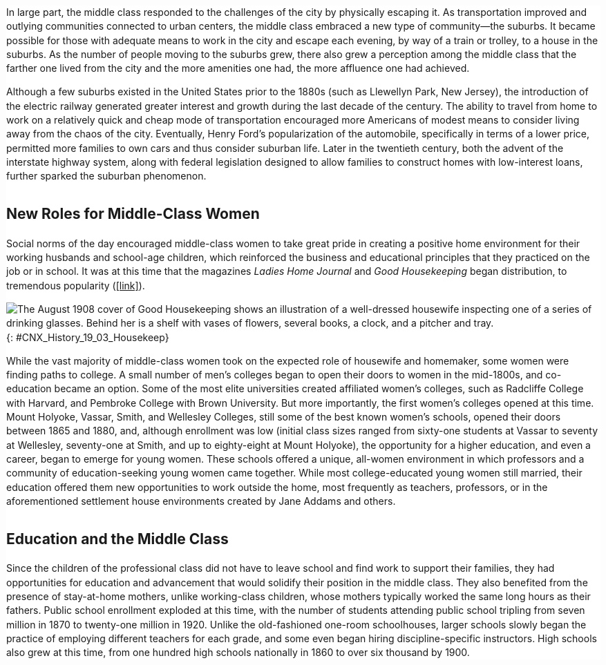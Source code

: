 In large part, the middle class responded to the challenges of the city by physically escaping it. As transportation improved and outlying communities connected to urban centers, the middle class embraced a new type of community—the suburbs. It became possible for those with adequate means to work in the city and escape each evening, by way of a train or trolley, to a house in the suburbs. As the number of people moving to the suburbs grew, there also grew a perception among the middle class that the farther one lived from the city and the more amenities one had, the more affluence one had achieved.

Although a few suburbs existed in the United States prior to the 1880s (such as Llewellyn Park, New Jersey), the introduction of the electric railway generated greater interest and growth during the last decade of the century. The ability to travel from home to work on a relatively quick and cheap mode of transportation encouraged more Americans of modest means to consider living away from the chaos of the city. Eventually, Henry Ford’s popularization of the automobile, specifically in terms of a lower price, permitted more families to own cars and thus consider suburban life. Later in the twentieth century, both the advent of the interstate highway system, along with federal legislation designed to allow families to construct homes with low-interest loans, further sparked the suburban phenomenon.

## New Roles for Middle-Class Women

Social norms of the day encouraged middle-class women to take great pride in creating a positive home environment for their working husbands and school-age children, which reinforced the business and educational principles that they practiced on the job or in school. It was at this time that the magazines *Ladies Home Journal* and *Good Housekeeping* began distribution, to tremendous popularity ([\[link\]](#CNX_History_19_03_Housekeep)).

 ![The August 1908 cover of Good Housekeeping shows an illustration of a well-dressed housewife inspecting one of a series of drinking glasses. Behind her is a shelf with vases of flowers, several books, a clock, and a pitcher and tray.](../resources/CNX_History_19_03_Housekeep.jpg "The middle-class family of the late nineteenth century largely embraced a separation of gendered spheres that had first emerged during the market revolution of the antebellum years. Whereas the husband earned money for the family outside the home, the wife oversaw domestic chores, raised the children, and tended to the family&#x2019;s spiritual, social, and cultural needs. The magazine Good Housekeeping, launched in 1885, capitalized on the middle-class woman&#x2019;s focus on maintaining a pride-worthy home."){: #CNX_History_19_03_Housekeep}

While the vast majority of middle-class women took on the expected role of housewife and homemaker, some women were finding paths to college. A small number of men’s colleges began to open their doors to women in the mid-1800s, and co-education became an option. Some of the most elite universities created affiliated women’s colleges, such as Radcliffe College with Harvard, and Pembroke College with Brown University. But more importantly, the first women’s colleges opened at this time. Mount Holyoke, Vassar, Smith, and Wellesley Colleges, still some of the best known women’s schools, opened their doors between 1865 and 1880, and, although enrollment was low (initial class sizes ranged from sixty-one students at Vassar to seventy at Wellesley, seventy-one at Smith, and up to eighty-eight at Mount Holyoke), the opportunity for a higher education, and even a career, began to emerge for young women. These schools offered a unique, all-women environment in which professors and a community of education-seeking young women came together. While most college-educated young women still married, their education offered them new opportunities to work outside the home, most frequently as teachers, professors, or in the aforementioned settlement house environments created by Jane Addams and others.

## Education and the Middle Class

Since the children of the professional class did not have to leave school and find work to support their families, they had opportunities for education and advancement that would solidify their position in the middle class. They also benefited from the presence of stay-at-home mothers, unlike working-class children, whose mothers typically worked the same long hours as their fathers. Public school enrollment exploded at this time, with the number of students attending public school tripling from seven million in 1870 to twenty-one million in 1920. Unlike the old-fashioned one-room schoolhouses, larger schools slowly began the practice of employing different teachers for each grade, and some even began hiring discipline-specific instructors. High schools also grew at this time, from one hundred high schools nationally in 1860 to over six thousand by 1900.


[1]: http://openstaxcollege.org/l/coney